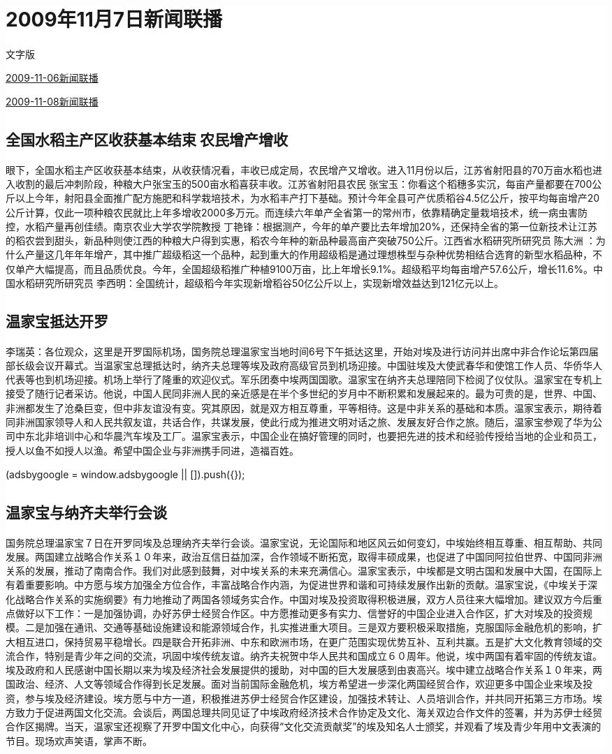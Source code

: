 







# 2009年11月7日新闻联播
 文字版








[2009-11-06新闻联播](/xinwenlianbo/20091106)


[2009-11-08新闻联播](/xinwenlianbo/20091108)





## 全国水稻主产区收获基本结束 农民增产增收


眼下，全国水稻主产区收获基本结束，从收获情况看，丰收已成定局，农民增产又增收。进入11月份以后，江苏省射阳县的70万亩水稻也进入收割的最后冲刺阶段，种粮大户张宝玉的500亩水稻喜获丰收。江苏省射阳县农民 张宝玉：你看这个稻穗多实沉，每亩产量都要在700公斤以上今年，射阳县全面推广配方施肥和科学栽培技术，为水稻丰产打下基础。预计今年全县可产优质稻谷4.5亿公斤，按平均每亩增产20公斤计算，仅此一项种粮农民就比上年多增收2000多万元。而连续六年单产全省第一的常州市，依靠精确定量栽培技术，统一病虫害防控，水稻产量再创佳绩。南京农业大学农学院教授 丁艳锋：根据测产，今年的单产要比去年增加20%，还保持全省的第一位新技术让江苏的稻农尝到甜头，新品种则使江西的种粮大户得到实惠，稻农今年种的新品种最高亩产突破750公斤。江西省水稻研究所研究员 陈大洲 ：为什么产量这几年年年增产，其中推广超级稻这一个品种，起到重大的作用超级稻是通过理想株型与杂种优势相结合选育的新型水稻品种，不仅单产大幅提高，而且品质优良。今年，全国超级稻推广种植9100万亩，比上年增长9.1%。超级稻平均每亩增产57.6公斤，增长11.6%。中国水稻研究所研究员 李西明：全国统计，超级稻今年实现新增稻谷50亿公斤以上，实现新增效益达到121亿元以上。


## 温家宝抵达开罗


李瑞英：各位观众，这里是开罗国际机场，国务院总理温家宝当地时间6号下午抵达这里，开始对埃及进行访问并出席中非合作论坛第四届部长级会议开幕式。当温家宝总理抵达时，纳齐夫总理等埃及政府高级官员到机场迎接。中国驻埃及大使武春华和使馆工作人员、华侨华人代表等也到机场迎接。机场上举行了隆重的欢迎仪式。军乐团奏中埃两国国歌。温家宝在纳齐夫总理陪同下检阅了仪仗队。温家宝在专机上接受了随行记者采访。他说，中国人民同非洲人民的亲近感是在半个多世纪的岁月中不断积累和发展起来的。最为可贵的是，世界、中国、非洲都发生了沧桑巨变，但中非友谊没有变。究其原因，就是双方相互尊重，平等相待。这是中非关系的基础和本质。温家宝表示，期待着同非洲国家领导人和人民共叙友谊，共话合作，共谋发展，使此行成为推进文明对话之旅、发展友好合作之旅。随后，温家宝参观了华为公司中东北非培训中心和华晨汽车埃及工厂。温家宝表示，中国企业在搞好管理的同时，也要把先进的技术和经验传授给当地的企业和员工，授人以鱼不如授人以渔。希望中国企业与非洲携手同进，造福百姓。





 (adsbygoogle = window.adsbygoogle || []).push({});

 
## 温家宝与纳齐夫举行会谈


国务院总理温家宝７日在开罗同埃及总理纳齐夫举行会谈。温家宝说，无论国际和地区风云如何变幻，中埃始终相互尊重、相互帮助、共同发展。两国建立战略合作关系１０年来，政治互信日益加深，合作领域不断拓宽，取得丰硕成果，也促进了中国同阿拉伯世界、中国同非洲关系的发展，推动了南南合作。我们对此感到鼓舞，对中埃关系的未来充满信心。温家宝表示，中埃都是文明古国和发展中大国，在国际上有着重要影响。中方愿与埃方加强全方位合作，丰富战略合作内涵，为促进世界和谐和可持续发展作出新的贡献。温家宝说，《中埃关于深化战略合作关系的实施纲要》有力地推动了两国各领域务实合作。中国对埃及投资取得积极进展，双方人员往来大幅增加。建议双方今后重点做好以下工作：一是加强协调，办好苏伊士经贸合作区。中方愿推动更多有实力、信誉好的中国企业进入合作区，扩大对埃及的投资规模。二是加强在通讯、交通等基础设施建设和能源领域合作，扎实推进重大项目。三是双方要积极采取措施，克服国际金融危机的影响，扩大相互进口，保持贸易平稳增长。四是联合开拓非洲、中东和欧洲市场，在更广范围实现优势互补、互利共赢。五是扩大文化教育领域的交流合作，特别是青少年之间的交流，巩固中埃传统友谊。纳齐夫祝贺中华人民共和国成立６０周年。他说，埃中两国有着牢固的传统友谊。埃及政府和人民感谢中国长期以来为埃及经济社会发展提供的援助，对中国的巨大发展感到由衷高兴。埃中建立战略合作关系１０年来，两国政治、经济、人文等领域合作得到长足发展。面对当前国际金融危机，埃方希望进一步深化两国经贸合作，欢迎更多中国企业来埃及投资，参与埃及经济建设。埃方愿与中方一道，积极推进苏伊士经贸合作区建设，加强技术转让、人员培训合作，并共同开拓第三方市场。埃方致力于促进两国文化交流。会谈后，两国总理共同见证了中埃政府经济技术合作协定及文化、海关双边合作文件的签署，并为苏伊士经贸合作区揭牌。当天，温家宝还视察了开罗中国文化中心，向获得“文化交流贡献奖”的埃及知名人士颁奖，并观看了埃及青少年用中文表演的节目。现场欢声笑语，掌声不断。
